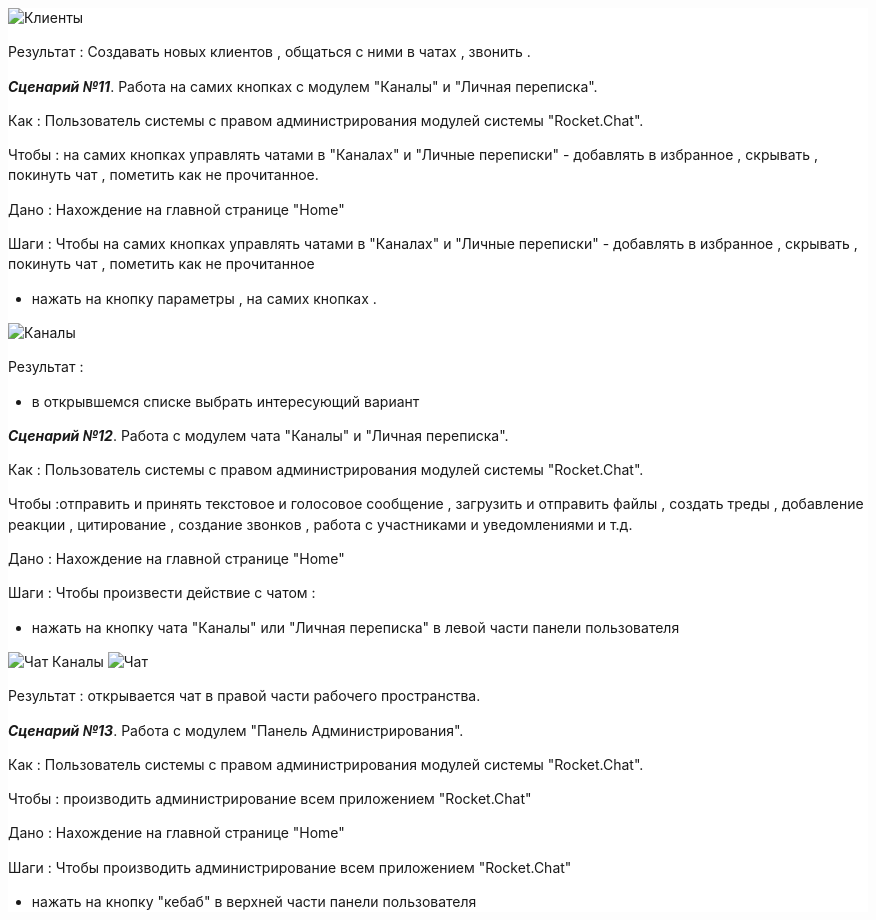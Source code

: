 ![Клиенты](misc/images/image-11.png)

Результат : 
Создавать новых клиентов , общаться с ними в чатах , звонить .




***Сценарий №11***. Работа на самих кнопках с модулем "Каналы" и "Личная переписка".

Как : Пользователь системы с правом администрирования модулей системы "Rocket.Chat".

Чтобы : на самих кнопках управлять чатами в "Каналах" и "Личные переписки" - добавлять в избранное , скрывать , покинуть чат , пометить как не прочитанное.  

Дано : Нахождение на главной странице "Home"

Шаги :
Чтобы на самих кнопках управлять чатами в "Каналах" и "Личные переписки" - добавлять в избранное , скрывать , покинуть чат , пометить как не прочитанное
- нажать на кнопку параметры , на самих кнопках .


![Каналы](misc/images/image-12.png)

Результат : 
- в открывшемся списке выбрать интересующий вариант 



***Сценарий №12***. Работа с модулем чата "Каналы" и "Личная переписка".

Как : Пользователь системы с правом администрирования модулей системы "Rocket.Chat".

Чтобы :отправить и принять текстовое и голосовое сообщение , загрузить и отправить файлы , создать треды , добавление реакции , цитирование , создание звонков , работа с участниками и уведомлениями и т.д.

Дано : Нахождение на главной странице "Home"

Шаги :
Чтобы произвести действие с чатом :
- нажать на кнопку чата "Каналы" или  "Личная переписка" в левой части панели пользователя 

![Чат Каналы](misc/images/image-13.png)
![Чат](misc/images/image-15.png)

Результат : 
открывается чат в правой части рабочего пространства.




***Сценарий №13***. Работа с модулем "Панель Администрирования".

Как : Пользователь системы с правом администрирования модулей системы "Rocket.Chat".

Чтобы : производить администрирование всем приложением "Rocket.Chat"

Дано : Нахождение на главной странице "Home"

Шаги :
Чтобы производить администрирование всем приложением "Rocket.Chat"
- нажать на кнопку "кебаб" в верхней части панели пользователя
